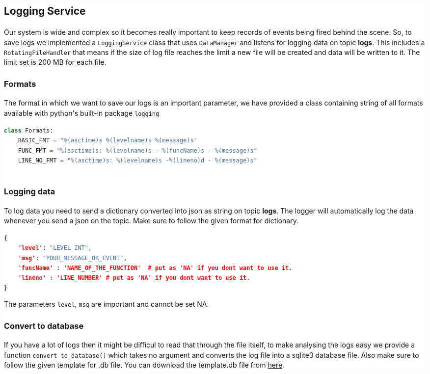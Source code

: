 ## Logging Service
Our system is wide and complex so it becomes really important to keep records of events being fired behind the scene. So, to save logs we implemented a `LoggingService` class that uses `DataManager` and listens for logging data on topic **logs**. This includes a `RotatingFileHandler` that means if the size of log file reaches the limit a new file will be created and data will be written to it. The limit set is 200 MB for each file.

### Formats
The format in which we want to save our logs is an important parameter, we have provided a class containing string of all formats available with python's built-in package `logging`

```py
class Formats:
    BASIC_FMT = "%(asctime)s %(levelname)s %(message)s"
    FUNC_FMT = "%(asctime)s: %(levelname)s - %(funcName)s - %(message)s"
    LINE_NO_FMT = "%(asctime)s: %(levelname)s -%(lineno)d - %(message)s"
    
```

### Logging data
To log data you need to send a dictionary converted into json as string on topic **logs**. The logger will automatically log the data whenever you send a json on the topic. Make sure to follow the given format for dictionary.

```json
{
    'level': "LEVEL_INT",
    'msg': "YOUR_MESSAGE_OR_EVENT",
    'funcName' : 'NAME_OF_THE_FUNCTION'  # put as 'NA' if you dont want to use it.
    'lineno' : 'LINE_NUMBER' # put as 'NA' if you dont want to use it.
}
```

The parameters `level`, `msg` are important and cannot be set NA.

### Convert to database
If you have a lot of logs then it might be difficul to read that through the file itself, to make analysing the logs easy we provide a function `convert_to_database()` which takes no argument and converts the log file into a sqlite3 database file. Also make sure to follow the given template for .db file. You can download the template.db file from <a href="https://github.com/Unlimited-Research-Cooperative/Bio-Silicon-Synergetic-Intelligence-System/raw/main/docs/assets/template.db">here</a>.
